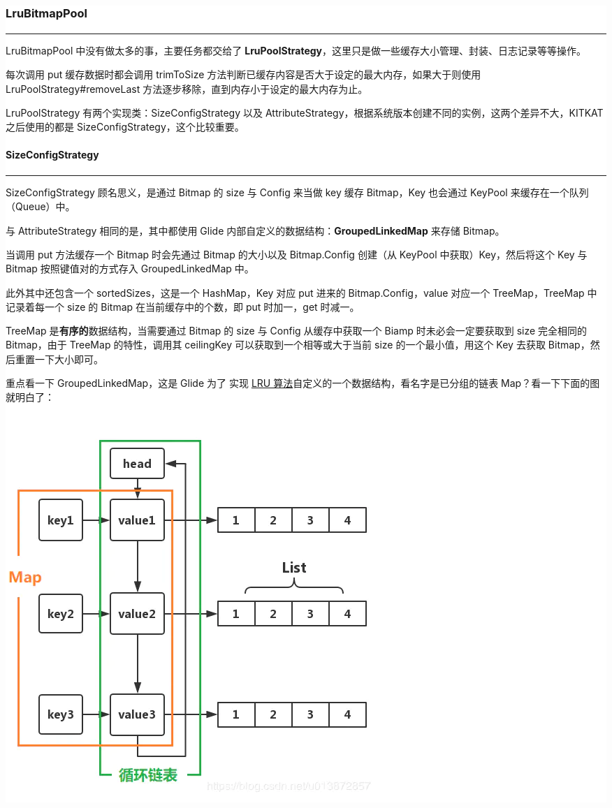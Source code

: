 ### LruBitmapPool
--------
LruBitmapPool 中没有做太多的事，主要任务都交给了 **LruPoolStrategy**，这里只是做一些缓存大小管理、封装、日志记录等等操作。

每次调用 put 缓存数据时都会调用 trimToSize 方法判断已缓存内容是否大于设定的最大内存，如果大于则使用 LruPoolStrategy#removeLast 方法逐步移除，直到内存小于设定的最大内存为止。

LruPoolStrategy 有两个实现类：SizeConfigStrategy 以及 AttributeStrategy，根据系统版本创建不同的实例，这两个差异不大，KITKAT 之后使用的都是 SizeConfigStrategy，这个比较重要。

#### SizeConfigStrategy
--------
SizeConfigStrategy 顾名思义，是通过 Bitmap 的 size 与 Config 来当做 key 缓存 Bitmap，Key 也会通过 KeyPool 来缓存在一个队列（Queue）中。

与  AttributeStrategy 相同的是，其中都使用 Glide 内部自定义的数据结构：**GroupedLinkedMap** 来存储 Bitmap。

当调用 put 方法缓存一个 Bitmap 时会先通过 Bitmap 的大小以及 Bitmap.Config 创建（从 KeyPool 中获取）Key，然后将这个 Key 与 Bitmap 按照键值对的方式存入 GroupedLinkedMap  中。

此外其中还包含一个 sortedSizes，这是一个 HashMap，Key 对应 put 进来的 Bitmap.Config，value 对应一个 TreeMap，TreeMap 中记录着每一个 size 的 Bitmap 在当前缓存中的个数，即 put 时加一，get 时减一。

TreeMap 是**有序的**数据结构，当需要通过 Bitmap 的 size 与 Config 从缓存中获取一个 Biamp 时未必会一定要获取到 size 完全相同的 Bitmap，由于 TreeMap 的特性，调用其 ceilingKey 可以获取到一个相等或大于当前 size 的一个最小值，用这个 Key 去获取 Bitmap，然后重置一下大小即可。

重点看一下 GroupedLinkedMap，这是 Glide 为了 实现 [LRU 算法](https://baike.baidu.com/item/LRU)自定义的一个数据结构，看名字是已分组的链表 Map？看一下下面的图就明白了：

![](/assets/img/post/glide-cache/2.webp)
